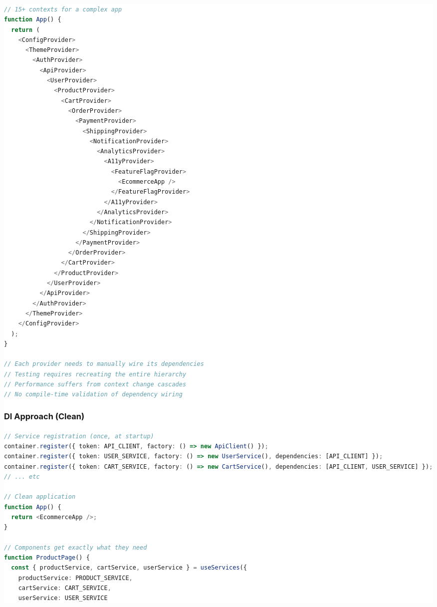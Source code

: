 ```typescript
// 15+ contexts for a complex app
function App() {
  return (
    <ConfigProvider>
      <ThemeProvider>
        <AuthProvider>
          <ApiProvider>
            <UserProvider>
              <ProductProvider>
                <CartProvider>
                  <OrderProvider>
                    <PaymentProvider>
                      <ShippingProvider>
                        <NotificationProvider>
                          <AnalyticsProvider>
                            <A11yProvider>
                              <FeatureFlagProvider>
                                <EcommerceApp />
                              </FeatureFlagProvider>
                            </A11yProvider>
                          </AnalyticsProvider>
                        </NotificationProvider>
                      </ShippingProvider>
                    </PaymentProvider>
                  </OrderProvider>
                </CartProvider>
              </ProductProvider>
            </UserProvider>
          </ApiProvider>
        </AuthProvider>
      </ThemeProvider>
    </ConfigProvider>
  );
}

// Each provider needs to manually wire its dependencies
// Testing requires recreating the entire hierarchy
// Performance suffers from context change cascades
// No compile-time validation of dependency wiring
```

### DI Approach (Clean)

```typescript
// Service registration (once, at startup)
container.register({ token: API_CLIENT, factory: () => new ApiClient() });
container.register({ token: USER_SERVICE, factory: () => new UserService(), dependencies: [API_CLIENT] });
container.register({ token: CART_SERVICE, factory: () => new CartService(), dependencies: [API_CLIENT, USER_SERVICE] });
// ... etc

// Clean application
function App() {
  return <EcommerceApp />;
}

// Components get exactly what they need
function ProductPage() {
  const { productService, cartService, userService } = useServices({
    productService: PRODUCT_SERVICE,
    cartService: CART_SERVICE,
    userService: USER_SERVICE
```